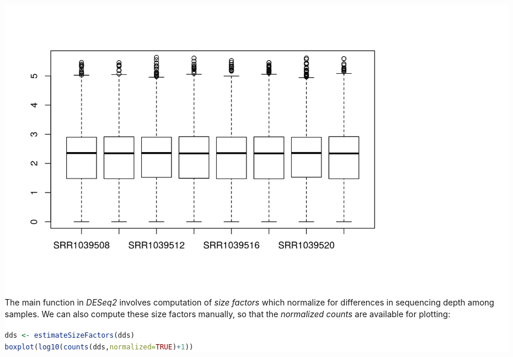 <img src="201_Love_DESeq2_files/figure-html/unnamed-chunk-16-1.png" width="672" />

The main function in *DESeq2* involves computation of *size factors*
which normalize for differences in sequencing depth among samples. We
can also compute these size factors manually, so that the *normalized
counts* are available for plotting:


```r
dds <- estimateSizeFactors(dds)
boxplot(log10(counts(dds,normalized=TRUE)+1))
```
